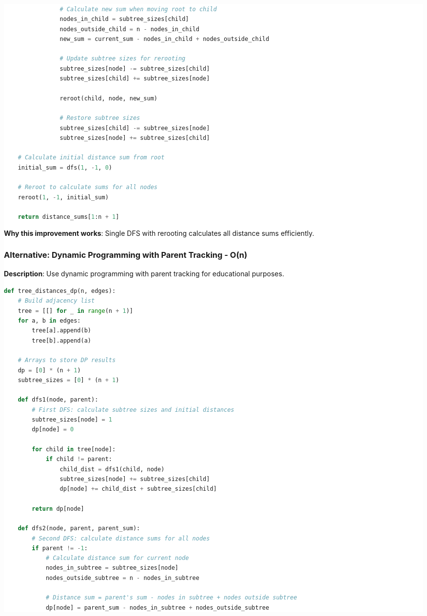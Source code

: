 ```python
                # Calculate new sum when moving root to child
                nodes_in_child = subtree_sizes[child]
                nodes_outside_child = n - nodes_in_child
                new_sum = current_sum - nodes_in_child + nodes_outside_child
                
                # Update subtree sizes for rerooting
                subtree_sizes[node] -= subtree_sizes[child]
                subtree_sizes[child] += subtree_sizes[node]
                
                reroot(child, node, new_sum)
                
                # Restore subtree sizes
                subtree_sizes[child] -= subtree_sizes[node]
                subtree_sizes[node] += subtree_sizes[child]
    
    # Calculate initial distance sum from root
    initial_sum = dfs(1, -1, 0)
    
    # Reroot to calculate sums for all nodes
    reroot(1, -1, initial_sum)
    
    return distance_sums[1:n + 1]
```

**Why this improvement works**: Single DFS with rerooting calculates all distance sums efficiently.

### Alternative: Dynamic Programming with Parent Tracking - O(n)
**Description**: Use dynamic programming with parent tracking for educational purposes.

```python
def tree_distances_dp(n, edges):
    # Build adjacency list
    tree = [[] for _ in range(n + 1)]
    for a, b in edges:
        tree[a].append(b)
        tree[b].append(a)
    
    # Arrays to store DP results
    dp = [0] * (n + 1)
    subtree_sizes = [0] * (n + 1)
    
    def dfs1(node, parent):
        # First DFS: calculate subtree sizes and initial distances
        subtree_sizes[node] = 1
        dp[node] = 0
        
        for child in tree[node]:
            if child != parent:
                child_dist = dfs1(child, node)
                subtree_sizes[node] += subtree_sizes[child]
                dp[node] += child_dist + subtree_sizes[child]
        
        return dp[node]
    
    def dfs2(node, parent, parent_sum):
        # Second DFS: calculate distance sums for all nodes
        if parent != -1:
            # Calculate distance sum for current node
            nodes_in_subtree = subtree_sizes[node]
            nodes_outside_subtree = n - nodes_in_subtree
            
            # Distance sum = parent's sum - nodes in subtree + nodes outside subtree
            dp[node] = parent_sum - nodes_in_subtree + nodes_outside_subtree
```